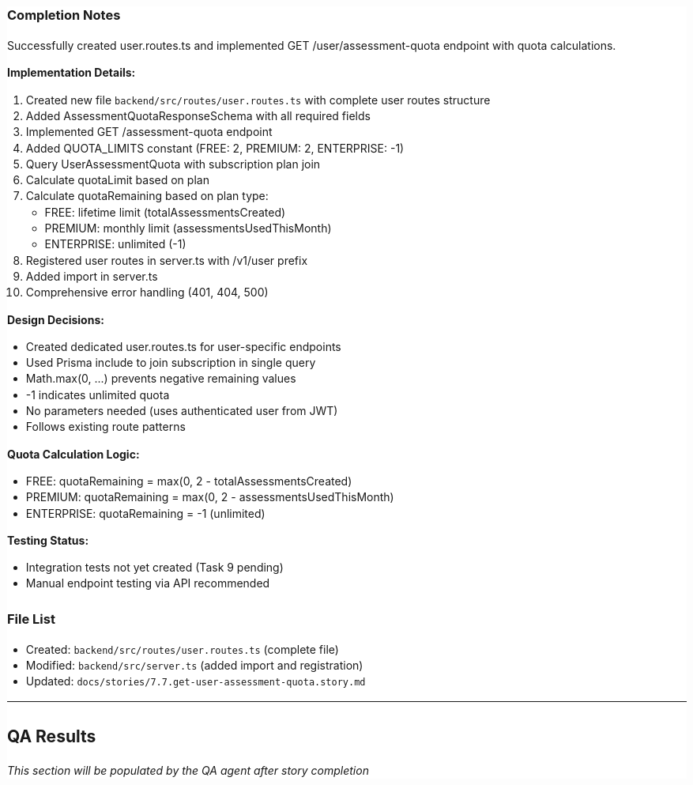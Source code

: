 ### Completion Notes
Successfully created user.routes.ts and implemented GET /user/assessment-quota endpoint with quota calculations.

**Implementation Details:**
1. Created new file `backend/src/routes/user.routes.ts` with complete user routes structure
2. Added AssessmentQuotaResponseSchema with all required fields
3. Implemented GET /assessment-quota endpoint
4. Added QUOTA_LIMITS constant (FREE: 2, PREMIUM: 2, ENTERPRISE: -1)
5. Query UserAssessmentQuota with subscription plan join
6. Calculate quotaLimit based on plan
7. Calculate quotaRemaining based on plan type:
   - FREE: lifetime limit (totalAssessmentsCreated)
   - PREMIUM: monthly limit (assessmentsUsedThisMonth)
   - ENTERPRISE: unlimited (-1)
8. Registered user routes in server.ts with /v1/user prefix
9. Added import in server.ts
10. Comprehensive error handling (401, 404, 500)

**Design Decisions:**
- Created dedicated user.routes.ts for user-specific endpoints
- Used Prisma include to join subscription in single query
- Math.max(0, ...) prevents negative remaining values
- -1 indicates unlimited quota
- No parameters needed (uses authenticated user from JWT)
- Follows existing route patterns

**Quota Calculation Logic:**
- FREE: quotaRemaining = max(0, 2 - totalAssessmentsCreated)
- PREMIUM: quotaRemaining = max(0, 2 - assessmentsUsedThisMonth)
- ENTERPRISE: quotaRemaining = -1 (unlimited)

**Testing Status:**
- Integration tests not yet created (Task 9 pending)
- Manual endpoint testing via API recommended

### File List
- Created: `backend/src/routes/user.routes.ts` (complete file)
- Modified: `backend/src/server.ts` (added import and registration)
- Updated: `docs/stories/7.7.get-user-assessment-quota.story.md`

---

## QA Results
_This section will be populated by the QA agent after story completion_

